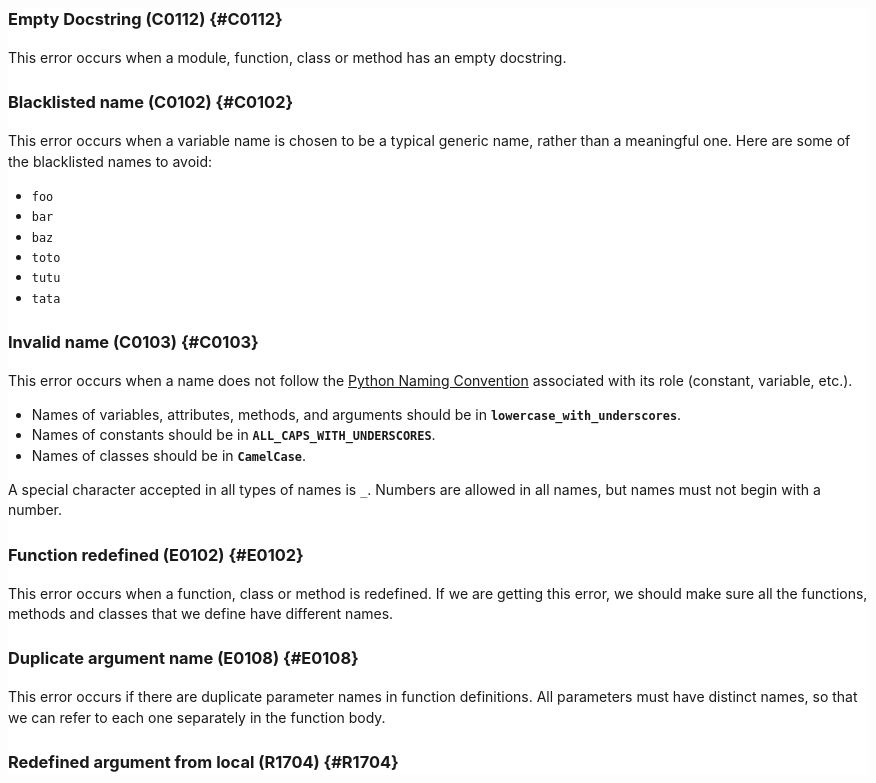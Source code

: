 ### Empty Docstring (C0112) {#C0112}

This error occurs when a module, function, class or method has an empty docstring.

~~~~ {include="C0112_empty_docstring"}
~~~~


### Blacklisted name (C0102) {#C0102}

This error occurs when a variable name is chosen to be a typical generic name, rather than a meaningful one. Here are some of the blacklisted names to avoid:

- `foo`
- `bar`
- `baz`
- `toto`
- `tutu`
- `tata`

~~~~ {include="C0102_blacklisted_name"}
~~~~


### Invalid name (C0103) {#C0103}

This error occurs when a name does not follow the [Python Naming Convention][PEP8: Naming Conventions] associated with its role (constant, variable, etc.).

- Names of variables, attributes, methods, and arguments should be in **`lowercase_with_underscores`**.
- Names of constants should be in **`ALL_CAPS_WITH_UNDERSCORES`**.
- Names of classes should be in **`CamelCase`**.

A special character accepted in all types of names is `_`. Numbers are allowed in all names, but names must not begin with a number.

~~~~ {include="C0103_invalid_name"}
~~~~


### Function redefined (E0102) {#E0102}

This error occurs when a function, class or method is redefined. If we are getting this error, we should make sure all the functions, methods and classes that we define have different names.

~~~~ {include="E0102_function_redefined"}
~~~~


### Duplicate argument name (E0108) {#E0108}

This error occurs if there are duplicate parameter names in function definitions. All parameters must have distinct names, so that we can refer to each one separately in the function body.

~~~~ {include="E0108_duplicate_argument_name"}
~~~~


### Redefined argument from local (R1704) {#R1704}


[`__init__`]: https://docs.python.org/3/reference/datamodel.html#object.__init__
[`__new__`]: https://docs.python.org/3/reference/datamodel.html#object.__init__
[str.strip]: https://docs.python.org/3/library/stdtypes.html#str.strip
[str.lstrip]: https://docs.python.org/3/library/stdtypes.html#str.lstrip
[str.rstrip]: https://docs.python.org/3/library/stdtypes.html#str.rstrip
[super]: https://docs.python.org/3/library/functions.html#super
[`input`]: https://docs.python.org/3/library/functions.html#input
[`open`]: https://docs.python.org/3/library/functions.html#open
[`print`]: https://docs.python.org/3/library/functions.html#print
[`math` module]: https://docs.python.org/3/library/math.html
[`pass` statements]: https://docs.python.org/3/tutorial/controlflow.html#pass-statements
[AttributeError]: https://docs.python.org/3/library/exceptions.html#AttributeError
[Binary arithmetic operations]: https://docs.python.org/3/reference/expressions.html#binary-arithmetic-operations
[Built-in Functions]: https://docs.python.org/3/library/functions.html
[Compound statements]: https://docs.python.org/3/reference/compound_stmts.html
[Keywords]: https://docs.python.org/3/reference/lexical_analysis.html#keywords
[Python Documentation: BaseException]: https://docs.python.org/3/library/exceptions.html#BaseException
[Python Documentation: decorator]: https://docs.python.org/3/glossary.html#term-decorator
[Python Documentation: Exception]: https://docs.python.org/3/library/exceptions.html#Exception
[Python Documentation: iterable]: https://docs.python.org/3/glossary.html#term-iterable
[Python Documentation: KeyboardInterrupt]: https://docs.python.org/3/library/exceptions.html#KeyboardInterrupt
[Python Documentation: staticmethod]: https://docs.python.org/3/library/functions.html#staticmethod
[String and Bytes literals]: https://docs.python.org/3/reference/lexical_analysis.html#string-and-bytes-literals
[Unary arithmetic and bitwise operations]: https://docs.python.org/3/reference/expressions.html#unary-arithmetic-and-bitwise-operations
[PEP8 Imports]: https://www.python.org/dev/peps/pep-0008/#imports
[PEP8: Indentation]: https://www.python.org/dev/peps/pep-0008/#indentation
[PEP8: Naming Conventions]: https://www.python.org/dev/peps/pep-0008/#naming-conventions
[PEP8: Other Recommendations]: https://www.python.org/dev/peps/pep-0008/#other-recommendations
[PEP8: Tabs or Spaces?]: https://www.python.org/dev/peps/pep-0008/#tabs-or-spaces
[PEP8: Whitespace in Expressions and Statements]: https://www.python.org/dev/peps/pep-0008/#whitespace-in-expressions-and-statements
[StackOverflow: About the changing id of an immutable string]: https://stackoverflow.com/questions/24245324/about-the-changing-id-of-an-immutable-string
[StackOverflow: How To Use The Pass Statement In Python]: https://stackoverflow.com/a/22612774/2063031
[StackOverflow: What does 'super' do in Python?]: https://stackoverflow.com/q/222877/2063031
[StackOverflow: What is the difference between `@staticmethod` and `@classmethod` in Python?]: https://stackoverflow.com/questions/136097/what-is-the-difference-between-staticmethod-and-classmethod-in-python
[StackOverflow: When does Python allocate new memory for identical strings?]: https://stackoverflow.com/questions/2123925/when-does-python-allocate-new-memory-for-identical-strings
[Common Gotchas - Mutable Default Arguments]: http://docs.python-guide.org/en/latest/writing/gotchas/#mutable-default-arguments
[Default Parameter Values in Python]: http://effbot.org/zone/default-values.htm
[list comprehensions tutorial]: https://www.digitalocean.com/community/tutorials/understanding-list-comprehensions-in-python-3
[Literally Literals and Other Number Oddities In Python]: https://www.everymundo.com/literals-other-number-oddities-python/
[Python double-under, double-wonder]: https://www.pixelmonkey.org/2013/04/11/python-double-under-double-wonder
[Python's Super Considered Harmful]: https://fuhm.net/super-harmful/
[Super Considered Super!]: https://youtu.be/EiOglTERPEo
[The scope of index variables in Python's for loops]: http://eli.thegreenplace.net/2015/the-scope-of-index-variables-in-pythons-for-loops/
[The story of None, True and False]: http://python-history.blogspot.ca/2013/11/story-of-none-true-false.html